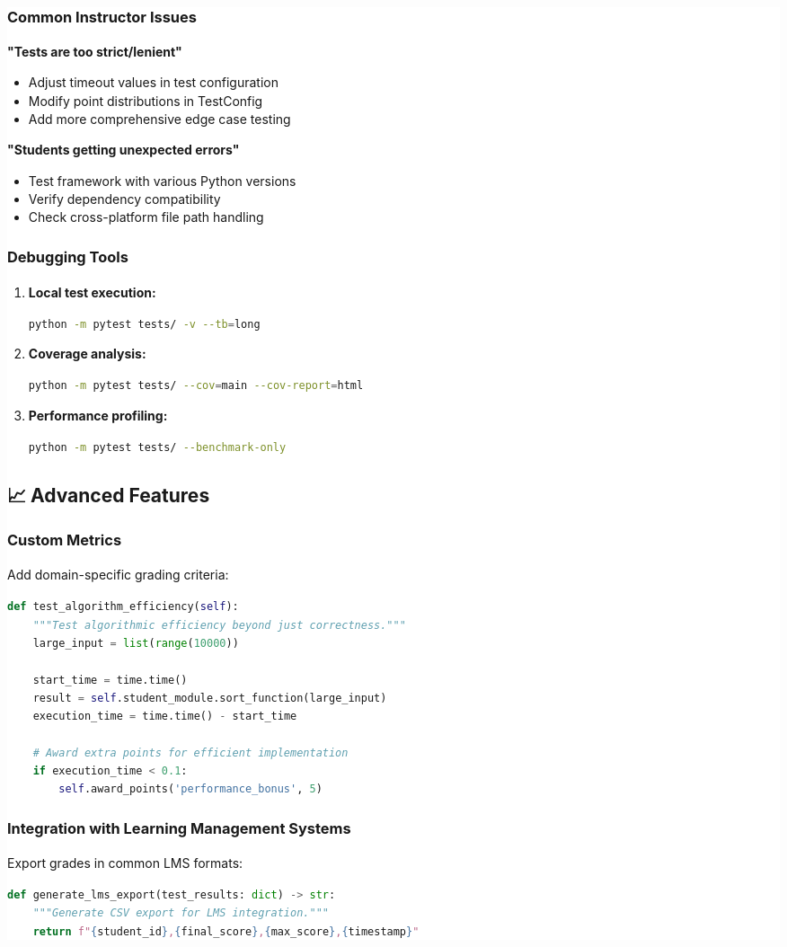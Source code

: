### Common Instructor Issues

**"Tests are too strict/lenient"**
- Adjust timeout values in test configuration
- Modify point distributions in TestConfig
- Add more comprehensive edge case testing

**"Students getting unexpected errors"**
- Test framework with various Python versions
- Verify dependency compatibility
- Check cross-platform file path handling

### Debugging Tools

1. **Local test execution:**
   ```bash
   python -m pytest tests/ -v --tb=long
   ```

2. **Coverage analysis:**
   ```bash
   python -m pytest tests/ --cov=main --cov-report=html
   ```

3. **Performance profiling:**
   ```bash
   python -m pytest tests/ --benchmark-only
   ```

## 📈 Advanced Features

### Custom Metrics

Add domain-specific grading criteria:

```python
def test_algorithm_efficiency(self):
    """Test algorithmic efficiency beyond just correctness."""
    large_input = list(range(10000))
    
    start_time = time.time()
    result = self.student_module.sort_function(large_input)
    execution_time = time.time() - start_time
    
    # Award extra points for efficient implementation
    if execution_time < 0.1:
        self.award_points('performance_bonus', 5)
```

### Integration with Learning Management Systems

Export grades in common LMS formats:

```python
def generate_lms_export(test_results: dict) -> str:
    """Generate CSV export for LMS integration."""
    return f"{student_id},{final_score},{max_score},{timestamp}"
```
